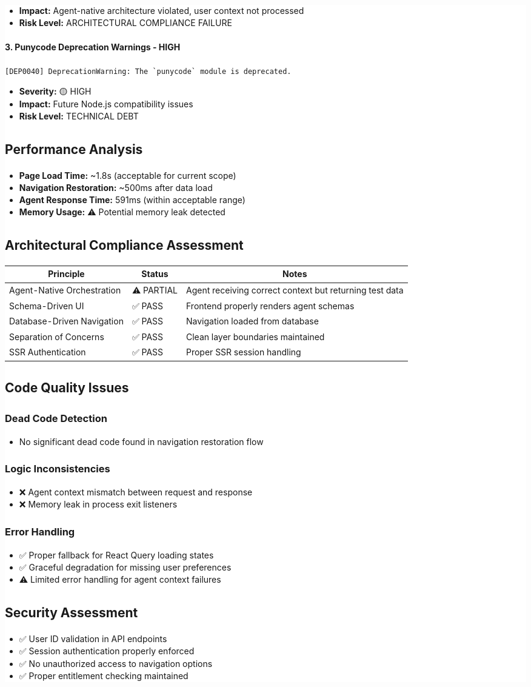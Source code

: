 - **Impact:** Agent-native architecture violated, user context not processed
- **Risk Level:** ARCHITECTURAL COMPLIANCE FAILURE

#### 3. **Punycode Deprecation Warnings** - HIGH
```
[DEP0040] DeprecationWarning: The `punycode` module is deprecated.
```
- **Severity:** 🟡 HIGH
- **Impact:** Future Node.js compatibility issues
- **Risk Level:** TECHNICAL DEBT

## Performance Analysis

- **Page Load Time:** ~1.8s (acceptable for current scope)
- **Navigation Restoration:** ~500ms after data load
- **Agent Response Time:** 591ms (within acceptable range)
- **Memory Usage:** ⚠️ Potential memory leak detected

## Architectural Compliance Assessment

| Principle | Status | Notes |
|-----------|---------|-------|
| Agent-Native Orchestration | ⚠️ PARTIAL | Agent receiving correct context but returning test data |
| Schema-Driven UI | ✅ PASS | Frontend properly renders agent schemas |
| Database-Driven Navigation | ✅ PASS | Navigation loaded from database |
| Separation of Concerns | ✅ PASS | Clean layer boundaries maintained |
| SSR Authentication | ✅ PASS | Proper SSR session handling |

## Code Quality Issues

### Dead Code Detection
- No significant dead code found in navigation restoration flow

### Logic Inconsistencies
- ❌ Agent context mismatch between request and response
- ❌ Memory leak in process exit listeners

### Error Handling
- ✅ Proper fallback for React Query loading states
- ✅ Graceful degradation for missing user preferences
- ⚠️ Limited error handling for agent context failures

## Security Assessment

- ✅ User ID validation in API endpoints
- ✅ Session authentication properly enforced
- ✅ No unauthorized access to navigation options
- ✅ Proper entitlement checking maintained
